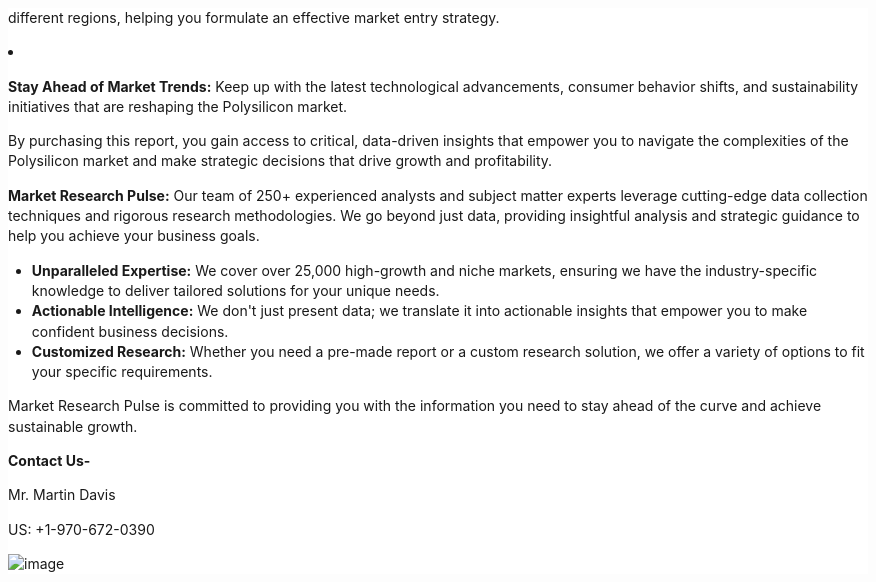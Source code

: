 different regions, helping you formulate an effective market entry strategy.</p></li><li><p><strong>Stay Ahead of Market Trends:</strong> Keep up with the latest technological advancements, consumer behavior shifts, and sustainability initiatives that are reshaping the Polysilicon market.</p></li></ol><p>By purchasing this report, you gain access to critical, data-driven insights that empower you to navigate the complexities of the Polysilicon market and make strategic decisions that drive growth and profitability.</p><p><strong>Market Research Pulse:</strong>&nbsp;Our team of 250+ experienced analysts and subject matter experts leverage cutting-edge data collection techniques and rigorous research methodologies. We go beyond just data, providing insightful analysis and strategic guidance to help you achieve your business goals.</p><ul><li><strong>Unparalleled Expertise:</strong>&nbsp;We cover over 25,000 high-growth and niche markets, ensuring we have the industry-specific knowledge to deliver tailored solutions for your unique needs.</li><li><strong>Actionable Intelligence:</strong>&nbsp;We don't just present data; we translate it into actionable insights that empower you to make confident business decisions.</li><li><strong>Customized Research:</strong>&nbsp;Whether you need a pre-made report or a custom research solution, we offer a variety of options to fit your specific requirements.</li></ul><p>Market Research Pulse is committed to providing you with the information you need to stay ahead of the curve and achieve sustainable growth.</p><p><strong>Contact Us-</strong></p><p>Mr. Martin Davis</p><p>US: +1-970-672-0390</p>
![image](https://github.com/user-attachments/assets/9d90decc-8ee9-4be9-971d-047a140d6a57)
